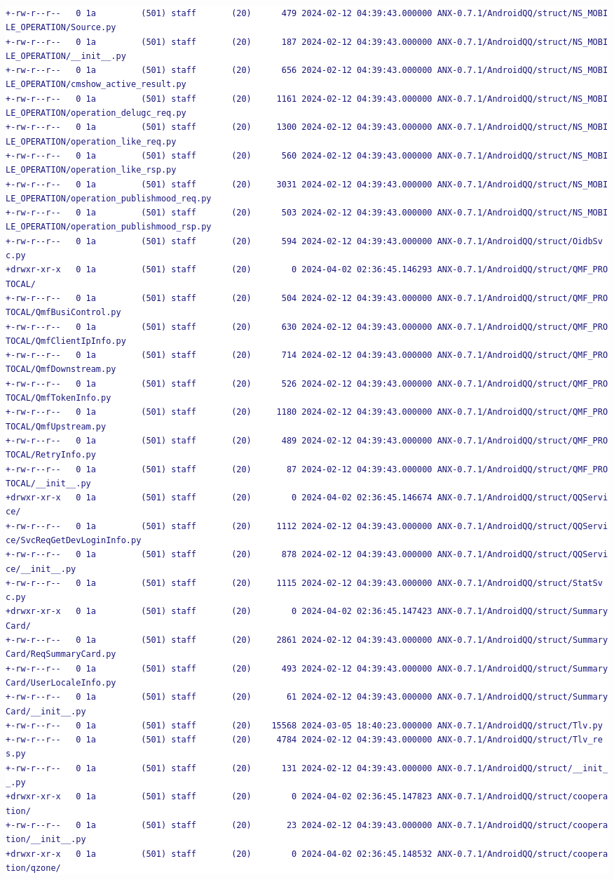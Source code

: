 ```diff
+-rw-r--r--   0 1a         (501) staff       (20)      479 2024-02-12 04:39:43.000000 ANX-0.7.1/AndroidQQ/struct/NS_MOBILE_OPERATION/Source.py
+-rw-r--r--   0 1a         (501) staff       (20)      187 2024-02-12 04:39:43.000000 ANX-0.7.1/AndroidQQ/struct/NS_MOBILE_OPERATION/__init__.py
+-rw-r--r--   0 1a         (501) staff       (20)      656 2024-02-12 04:39:43.000000 ANX-0.7.1/AndroidQQ/struct/NS_MOBILE_OPERATION/cmshow_active_result.py
+-rw-r--r--   0 1a         (501) staff       (20)     1161 2024-02-12 04:39:43.000000 ANX-0.7.1/AndroidQQ/struct/NS_MOBILE_OPERATION/operation_delugc_req.py
+-rw-r--r--   0 1a         (501) staff       (20)     1300 2024-02-12 04:39:43.000000 ANX-0.7.1/AndroidQQ/struct/NS_MOBILE_OPERATION/operation_like_req.py
+-rw-r--r--   0 1a         (501) staff       (20)      560 2024-02-12 04:39:43.000000 ANX-0.7.1/AndroidQQ/struct/NS_MOBILE_OPERATION/operation_like_rsp.py
+-rw-r--r--   0 1a         (501) staff       (20)     3031 2024-02-12 04:39:43.000000 ANX-0.7.1/AndroidQQ/struct/NS_MOBILE_OPERATION/operation_publishmood_req.py
+-rw-r--r--   0 1a         (501) staff       (20)      503 2024-02-12 04:39:43.000000 ANX-0.7.1/AndroidQQ/struct/NS_MOBILE_OPERATION/operation_publishmood_rsp.py
+-rw-r--r--   0 1a         (501) staff       (20)      594 2024-02-12 04:39:43.000000 ANX-0.7.1/AndroidQQ/struct/OidbSvc.py
+drwxr-xr-x   0 1a         (501) staff       (20)        0 2024-04-02 02:36:45.146293 ANX-0.7.1/AndroidQQ/struct/QMF_PROTOCAL/
+-rw-r--r--   0 1a         (501) staff       (20)      504 2024-02-12 04:39:43.000000 ANX-0.7.1/AndroidQQ/struct/QMF_PROTOCAL/QmfBusiControl.py
+-rw-r--r--   0 1a         (501) staff       (20)      630 2024-02-12 04:39:43.000000 ANX-0.7.1/AndroidQQ/struct/QMF_PROTOCAL/QmfClientIpInfo.py
+-rw-r--r--   0 1a         (501) staff       (20)      714 2024-02-12 04:39:43.000000 ANX-0.7.1/AndroidQQ/struct/QMF_PROTOCAL/QmfDownstream.py
+-rw-r--r--   0 1a         (501) staff       (20)      526 2024-02-12 04:39:43.000000 ANX-0.7.1/AndroidQQ/struct/QMF_PROTOCAL/QmfTokenInfo.py
+-rw-r--r--   0 1a         (501) staff       (20)     1180 2024-02-12 04:39:43.000000 ANX-0.7.1/AndroidQQ/struct/QMF_PROTOCAL/QmfUpstream.py
+-rw-r--r--   0 1a         (501) staff       (20)      489 2024-02-12 04:39:43.000000 ANX-0.7.1/AndroidQQ/struct/QMF_PROTOCAL/RetryInfo.py
+-rw-r--r--   0 1a         (501) staff       (20)       87 2024-02-12 04:39:43.000000 ANX-0.7.1/AndroidQQ/struct/QMF_PROTOCAL/__init__.py
+drwxr-xr-x   0 1a         (501) staff       (20)        0 2024-04-02 02:36:45.146674 ANX-0.7.1/AndroidQQ/struct/QQService/
+-rw-r--r--   0 1a         (501) staff       (20)     1112 2024-02-12 04:39:43.000000 ANX-0.7.1/AndroidQQ/struct/QQService/SvcReqGetDevLoginInfo.py
+-rw-r--r--   0 1a         (501) staff       (20)      878 2024-02-12 04:39:43.000000 ANX-0.7.1/AndroidQQ/struct/QQService/__init__.py
+-rw-r--r--   0 1a         (501) staff       (20)     1115 2024-02-12 04:39:43.000000 ANX-0.7.1/AndroidQQ/struct/StatSvc.py
+drwxr-xr-x   0 1a         (501) staff       (20)        0 2024-04-02 02:36:45.147423 ANX-0.7.1/AndroidQQ/struct/SummaryCard/
+-rw-r--r--   0 1a         (501) staff       (20)     2861 2024-02-12 04:39:43.000000 ANX-0.7.1/AndroidQQ/struct/SummaryCard/ReqSummaryCard.py
+-rw-r--r--   0 1a         (501) staff       (20)      493 2024-02-12 04:39:43.000000 ANX-0.7.1/AndroidQQ/struct/SummaryCard/UserLocaleInfo.py
+-rw-r--r--   0 1a         (501) staff       (20)       61 2024-02-12 04:39:43.000000 ANX-0.7.1/AndroidQQ/struct/SummaryCard/__init__.py
+-rw-r--r--   0 1a         (501) staff       (20)    15568 2024-03-05 18:40:23.000000 ANX-0.7.1/AndroidQQ/struct/Tlv.py
+-rw-r--r--   0 1a         (501) staff       (20)     4784 2024-02-12 04:39:43.000000 ANX-0.7.1/AndroidQQ/struct/Tlv_res.py
+-rw-r--r--   0 1a         (501) staff       (20)      131 2024-02-12 04:39:43.000000 ANX-0.7.1/AndroidQQ/struct/__init__.py
+drwxr-xr-x   0 1a         (501) staff       (20)        0 2024-04-02 02:36:45.147823 ANX-0.7.1/AndroidQQ/struct/cooperation/
+-rw-r--r--   0 1a         (501) staff       (20)       23 2024-02-12 04:39:43.000000 ANX-0.7.1/AndroidQQ/struct/cooperation/__init__.py
+drwxr-xr-x   0 1a         (501) staff       (20)        0 2024-04-02 02:36:45.148532 ANX-0.7.1/AndroidQQ/struct/cooperation/qzone/
```